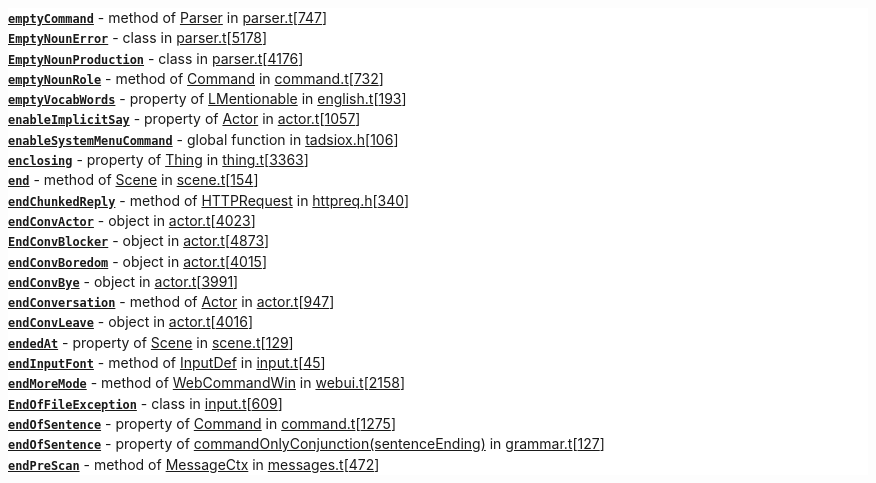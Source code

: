 [**`emptyCommand`**](../object/Parser.html#emptyCommand) - method of
[Parser](../object/Parser.html) in
[parser.t](../file/parser.t.html)\[[747](../source/parser.t.html#747)\]  
[**`EmptyNounError`**](../object/EmptyNounError.html) - class in
[parser.t](../file/parser.t.html)\[[5178](../source/parser.t.html#5178)\]  
[**`EmptyNounProduction`**](../object/EmptyNounProduction.html) - class
in
[parser.t](../file/parser.t.html)\[[4176](../source/parser.t.html#4176)\]  
[**`emptyNounRole`**](../object/Command.html#emptyNounRole) - method of
[Command](../object/Command.html) in
[command.t](../file/command.t.html)\[[732](../source/command.t.html#732)\]  
[**`emptyVocabWords`**](../object/LMentionable.html#emptyVocabWords) -
property of [LMentionable](../object/LMentionable.html) in
[english.t](../file/english.t.html)\[[193](../source/english.t.html#193)\]  
[**`enableImplicitSay`**](../object/Actor.html#enableImplicitSay) -
property of [Actor](../object/Actor.html) in
[actor.t](../file/actor.t.html)\[[1057](../source/actor.t.html#1057)\]  
[**`enableSystemMenuCommand`**](../file/tadsiox.h.html#enableSystemMenuCommand) -
global function in
[tadsiox.h](../file/tadsiox.h.html)\[[106](../source/tadsiox.h.html#106)\]  
[**`enclosing`**](../object/Thing.html#enclosing) - property of
[Thing](../object/Thing.html) in
[thing.t](../file/thing.t.html)\[[3363](../source/thing.t.html#3363)\]  
[**`end`**](../object/Scene.html#end) - method of
[Scene](../object/Scene.html) in
[scene.t](../file/scene.t.html)\[[154](../source/scene.t.html#154)\]  
[**`endChunkedReply`**](../object/HTTPRequest.html#endChunkedReply) -
method of [HTTPRequest](../object/HTTPRequest.html) in
[httpreq.h](../file/httpreq.h.html)\[[340](../source/httpreq.h.html#340)\]  
[**`endConvActor`**](../object/endConvActor.html) - object in
[actor.t](../file/actor.t.html)\[[4023](../source/actor.t.html#4023)\]  
[**`EndConvBlocker`**](../object/EndConvBlocker.html) - object in
[actor.t](../file/actor.t.html)\[[4873](../source/actor.t.html#4873)\]  
[**`endConvBoredom`**](../object/endConvBoredom.html) - object in
[actor.t](../file/actor.t.html)\[[4015](../source/actor.t.html#4015)\]  
[**`endConvBye`**](../object/endConvBye.html) - object in
[actor.t](../file/actor.t.html)\[[3991](../source/actor.t.html#3991)\]  
[**`endConversation`**](../object/Actor.html#endConversation) - method
of [Actor](../object/Actor.html) in
[actor.t](../file/actor.t.html)\[[947](../source/actor.t.html#947)\]  
[**`endConvLeave`**](../object/endConvLeave.html) - object in
[actor.t](../file/actor.t.html)\[[4016](../source/actor.t.html#4016)\]  
[**`endedAt`**](../object/Scene.html#endedAt) - property of
[Scene](../object/Scene.html) in
[scene.t](../file/scene.t.html)\[[129](../source/scene.t.html#129)\]  
[**`endInputFont`**](../object/InputDef.html#endInputFont) - method of
[InputDef](../object/InputDef.html) in
[input.t](../file/input.t.html)\[[45](../source/input.t.html#45)\]  
[**`endMoreMode`**](../object/WebCommandWin.html#endMoreMode) - method
of [WebCommandWin](../object/WebCommandWin.html) in
[webui.t](../file/webui.t.html)\[[2158](../source/webui.t.html#2158)\]  
[**`EndOfFileException`**](../object/EndOfFileException.html) - class in
[input.t](../file/input.t.html)\[[609](../source/input.t.html#609)\]  
[**`endOfSentence`**](../object/Command.html#endOfSentence) - property
of [Command](../object/Command.html) in
[command.t](../file/command.t.html)\[[1275](../source/command.t.html#1275)\]  
[**`endOfSentence`**](../object/commandOnlyConjunction(sentenceEnding).html#endOfSentence) -
property of
[commandOnlyConjunction(sentenceEnding)](../object/commandOnlyConjunction(sentenceEnding).html)
in
[grammar.t](../file/grammar.t.html)\[[127](../source/grammar.t.html#127)\]  
[**`endPreScan`**](../object/MessageCtx.html#endPreScan) - method of
[MessageCtx](../object/MessageCtx.html) in
[messages.t](../file/messages.t.html)\[[472](../source/messages.t.html#472)\]  